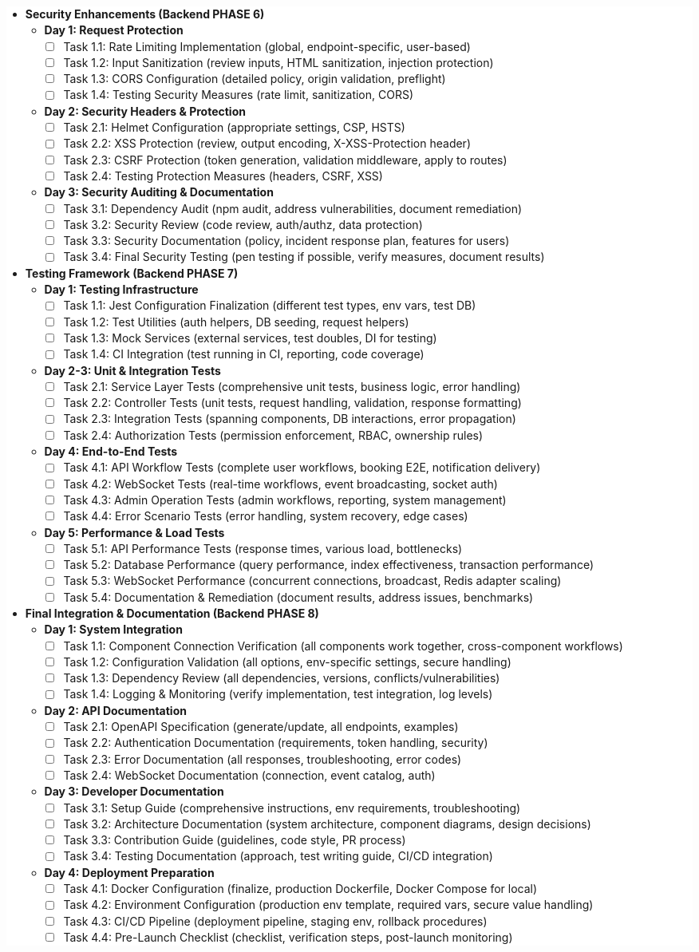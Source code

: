 *   **Security Enhancements (Backend PHASE 6)**
    *   **Day 1: Request Protection**
        *   [ ] Task 1.1: Rate Limiting Implementation (global, endpoint-specific, user-based)
        *   [ ] Task 1.2: Input Sanitization (review inputs, HTML sanitization, injection protection)
        *   [ ] Task 1.3: CORS Configuration (detailed policy, origin validation, preflight)
        *   [ ] Task 1.4: Testing Security Measures (rate limit, sanitization, CORS)
    *   **Day 2: Security Headers & Protection**
        *   [ ] Task 2.1: Helmet Configuration (appropriate settings, CSP, HSTS)
        *   [ ] Task 2.2: XSS Protection (review, output encoding, X-XSS-Protection header)
        *   [ ] Task 2.3: CSRF Protection (token generation, validation middleware, apply to routes)
        *   [ ] Task 2.4: Testing Protection Measures (headers, CSRF, XSS)
    *   **Day 3: Security Auditing & Documentation**
        *   [ ] Task 3.1: Dependency Audit (npm audit, address vulnerabilities, document remediation)
        *   [ ] Task 3.2: Security Review (code review, auth/authz, data protection)
        *   [ ] Task 3.3: Security Documentation (policy, incident response plan, features for users)
        *   [ ] Task 3.4: Final Security Testing (pen testing if possible, verify measures, document results)
*   **Testing Framework (Backend PHASE 7)**
    *   **Day 1: Testing Infrastructure**
        *   [ ] Task 1.1: Jest Configuration Finalization (different test types, env vars, test DB)
        *   [ ] Task 1.2: Test Utilities (auth helpers, DB seeding, request helpers)
        *   [ ] Task 1.3: Mock Services (external services, test doubles, DI for testing)
        *   [ ] Task 1.4: CI Integration (test running in CI, reporting, code coverage)
    *   **Day 2-3: Unit & Integration Tests**
        *   [ ] Task 2.1: Service Layer Tests (comprehensive unit tests, business logic, error handling)
        *   [ ] Task 2.2: Controller Tests (unit tests, request handling, validation, response formatting)
        *   [ ] Task 2.3: Integration Tests (spanning components, DB interactions, error propagation)
        *   [ ] Task 2.4: Authorization Tests (permission enforcement, RBAC, ownership rules)
    *   **Day 4: End-to-End Tests**
        *   [ ] Task 4.1: API Workflow Tests (complete user workflows, booking E2E, notification delivery)
        *   [ ] Task 4.2: WebSocket Tests (real-time workflows, event broadcasting, socket auth)
        *   [ ] Task 4.3: Admin Operation Tests (admin workflows, reporting, system management)
        *   [ ] Task 4.4: Error Scenario Tests (error handling, system recovery, edge cases)
    *   **Day 5: Performance & Load Tests**
        *   [ ] Task 5.1: API Performance Tests (response times, various load, bottlenecks)
        *   [ ] Task 5.2: Database Performance (query performance, index effectiveness, transaction performance)
        *   [ ] Task 5.3: WebSocket Performance (concurrent connections, broadcast, Redis adapter scaling)
        *   [ ] Task 5.4: Documentation & Remediation (document results, address issues, benchmarks)
*   **Final Integration & Documentation (Backend PHASE 8)**
    *   **Day 1: System Integration**
        *   [ ] Task 1.1: Component Connection Verification (all components work together, cross-component workflows)
        *   [ ] Task 1.2: Configuration Validation (all options, env-specific settings, secure handling)
        *   [ ] Task 1.3: Dependency Review (all dependencies, versions, conflicts/vulnerabilities)
        *   [ ] Task 1.4: Logging & Monitoring (verify implementation, test integration, log levels)
    *   **Day 2: API Documentation**
        *   [ ] Task 2.1: OpenAPI Specification (generate/update, all endpoints, examples)
        *   [ ] Task 2.2: Authentication Documentation (requirements, token handling, security)
        *   [ ] Task 2.3: Error Documentation (all responses, troubleshooting, error codes)
        *   [ ] Task 2.4: WebSocket Documentation (connection, event catalog, auth)
    *   **Day 3: Developer Documentation**
        *   [ ] Task 3.1: Setup Guide (comprehensive instructions, env requirements, troubleshooting)
        *   [ ] Task 3.2: Architecture Documentation (system architecture, component diagrams, design decisions)
        *   [ ] Task 3.3: Contribution Guide (guidelines, code style, PR process)
        *   [ ] Task 3.4: Testing Documentation (approach, test writing guide, CI/CD integration)
    *   **Day 4: Deployment Preparation**
        *   [ ] Task 4.1: Docker Configuration (finalize, production Dockerfile, Docker Compose for local)
        *   [ ] Task 4.2: Environment Configuration (production env template, required vars, secure value handling)
        *   [ ] Task 4.3: CI/CD Pipeline (deployment pipeline, staging env, rollback procedures)
        *   [ ] Task 4.4: Pre-Launch Checklist (checklist, verification steps, post-launch monitoring)
